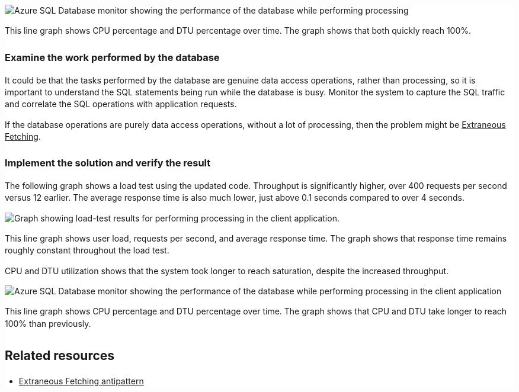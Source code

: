 <img src="./_images/processingindatabasemonitor.jpg" alt="Azure SQL Database monitor showing the performance of the database while performing processing" aria-describedby="description-2">
<p id="description-2" class="visually-hidden">This line graph shows CPU percentage and DTU percentage over time. The graph shows that both quickly reach 100%.</p>

### Examine the work performed by the database

It could be that the tasks performed by the database are genuine data access operations, rather than processing, so it is important to understand the SQL statements being run while the database is busy. Monitor the system to capture the SQL traffic and correlate the SQL operations with application requests.

If the database operations are purely data access operations, without a lot of processing, then the problem might be [Extraneous Fetching][ExtraneousFetching].

### Implement the solution and verify the result

The following graph shows a load test using the updated code. Throughput is significantly higher, over 400 requests per second versus 12 earlier. The average response time is also much lower, just above 0.1 seconds compared to over 4 seconds.

<img src="./_images/processinginclientapplicationloadtest.jpg" alt="Graph showing load-test results for performing processing in the client application." aria-describedby="description-3">
<p id="description-3" class="visually-hidden">This line graph shows user load, requests per second, and average response time. The graph shows that response time remains roughly constant throughout the load test.</p>

CPU and DTU utilization shows that the system took longer to reach saturation, despite the increased throughput.

<img src="./_images/processinginclientapplicationmonitor.jpg" alt="Azure SQL Database monitor showing the performance of the database while performing processing in the client application" aria-describedby="description-4">
<p id="description-4" class="visually-hidden">This line graph shows CPU percentage and DTU percentage over time. The graph shows that CPU and DTU take longer to reach 100% than previously.</p>

## Related resources

- [Extraneous Fetching antipattern][ExtraneousFetching]

[dtu]: /azure/sql-database/sql-database-service-tiers-dtu
[ExtraneousFetching]: ../extraneous-fetching/index.md
[sample-app]: https://github.com/mspnp/performance-optimization/tree/main/BusyDatabase
